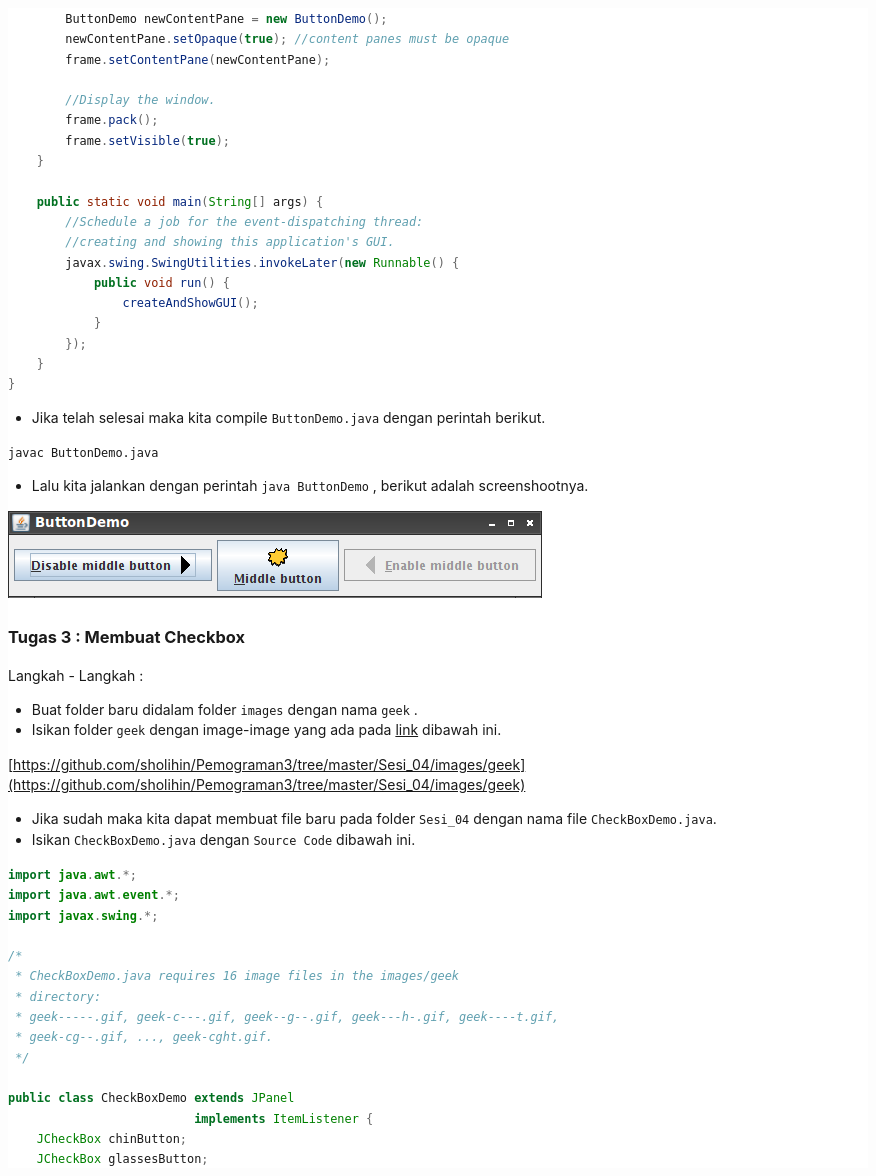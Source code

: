 ``` java
        ButtonDemo newContentPane = new ButtonDemo();
        newContentPane.setOpaque(true); //content panes must be opaque
        frame.setContentPane(newContentPane);

        //Display the window.
        frame.pack();
        frame.setVisible(true);
    }

    public static void main(String[] args) {
        //Schedule a job for the event-dispatching thread:
        //creating and showing this application's GUI.
        javax.swing.SwingUtilities.invokeLater(new Runnable() {
            public void run() {
                createAndShowGUI(); 
            }
        });
    }
}
``` 

* Jika telah selesai maka kita compile `ButtonDemo.java` dengan perintah berikut.

```
javac ButtonDemo.java
```

* Lalu kita jalankan dengan perintah `java ButtonDemo` , berikut adalah screenshootnya.

![Gambar Button](./images/button.png)


### Tugas 3 : Membuat Checkbox ###

Langkah - Langkah :

* Buat folder baru didalam folder `images` dengan nama `geek` .
* Isikan folder `geek` dengan image-image yang ada pada [link](https://github.com/sholihin/Pemograman3/tree/master/Sesi_04/images/geek) dibawah ini.

[https://github.com/sholihin/Pemograman3/tree/master/Sesi_04/images/geek](https://github.com/sholihin/Pemograman3/tree/master/Sesi_04/images/geek)

* Jika sudah maka kita dapat membuat file baru pada folder `Sesi_04` dengan nama file `CheckBoxDemo.java`. 
* Isikan `CheckBoxDemo.java` dengan `Source Code` dibawah ini.

``` java
import java.awt.*;
import java.awt.event.*;
import javax.swing.*;

/*
 * CheckBoxDemo.java requires 16 image files in the images/geek
 * directory: 
 * geek-----.gif, geek-c---.gif, geek--g--.gif, geek---h-.gif, geek----t.gif,
 * geek-cg--.gif, ..., geek-cght.gif.
 */

public class CheckBoxDemo extends JPanel
                          implements ItemListener {
    JCheckBox chinButton;
    JCheckBox glassesButton;
```